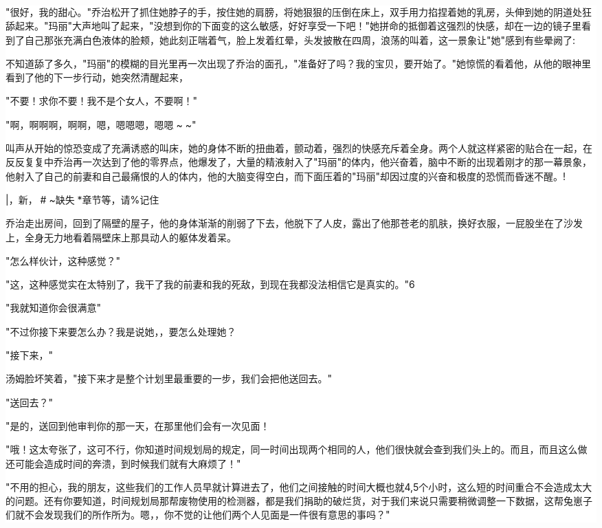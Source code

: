 

"很好，我的甜心。"乔治松开了抓住她脖子的手，按住她的肩膀，将她狠狠的压倒在床上，双手用力掐捏着她的乳房，头伸到她的阴道处狂舔起来。"玛丽"大声地叫了起来，"没想到你的下面变的这么敏感，好好享受一下吧！"她拼命的抵御着这强烈的快感，却在一边的镜子里看到了自己那张充满白色液体的脸颊，她此刻正喘着气，脸上发着红晕，头发披散在四周，浪荡的叫着，这一景象让"她"感到有些晕阙了:





不知道舔了多久，"玛丽"的模糊的目光里再一次出现了乔治的面孔，"准备好了吗？我的宝贝，要开始了。"她惊慌的看着他，从他的眼神里看到了他的下一步行动，她突然清醒起来，

"不要！求你不要！我不是个女人，不要啊！"

"啊，啊啊啊，啊啊，嗯，嗯嗯嗯，嗯嗯 ~ ~"

叫声从开始的惊恐变成了充满诱惑的叫床，她的身体不断的扭曲着，颤动着，强烈的快感充斥着全身。两个人就这样紧密的贴合在一起，在反反复复中乔治再一次达到了他的零界点，他爆发了，大量的精液射入了"玛丽"的体内，他兴奋着，脑中不断的出现着刚才的那一幕景象，他射入了自己的前妻和自己最痛恨的人的体内，他的大脑变得空白，而下面压着的"玛丽"却因过度的兴奋和极度的恐慌而昏迷不醒。!





 |，新， # ~缺失 *章节等，请%记住





乔治走出房间，回到了隔壁的屋子，他的身体渐渐的削弱了下去，他脱下了人皮，露出了他那苍老的肌肤，换好衣服，一屁股坐在了沙发上，全身无力地看着隔壁床上那具动人的躯体发着呆。

"怎么样伙计，这种感觉？"

"这，这种感觉实在太特别了，我干了我的前妻和我的死敌，到现在我都没法相信它是真实的。"6



"我就知道你会很满意"



"不过你接下来要怎么办？我是说她，，要怎么处理她？



"接下来，"

汤姆脸坏笑着，"接下来才是整个计划里最重要的一步，我们会把他送回去。"



"送回去？"



"是的，送回到他审判你的那一天，在那里他们会有一次见面！



"哦！这太夸张了，这可不行，你知道时间规划局的规定，同一时间出现两个相同的人，他们很快就会查到我们头上的。而且，而且这么做还可能会造成时间的奔溃，到时候我们就有大麻烦了！"









"不用的担心，我的朋友，这些我们的工作人员早就计算进去了，他们之间接触的时间大概也就4,5个小时，这么短的时间重合不会造成太大的问题。还有你要知道，时间规划局那帮废物使用的检测器，都是我们捐助的破烂货，对于我们来说只需要稍微调整一下数据，这帮兔崽子们就不会发现我们的所作所为。嗯，，你不觉的让他们两个人见面是一件很有意思的事吗？"




